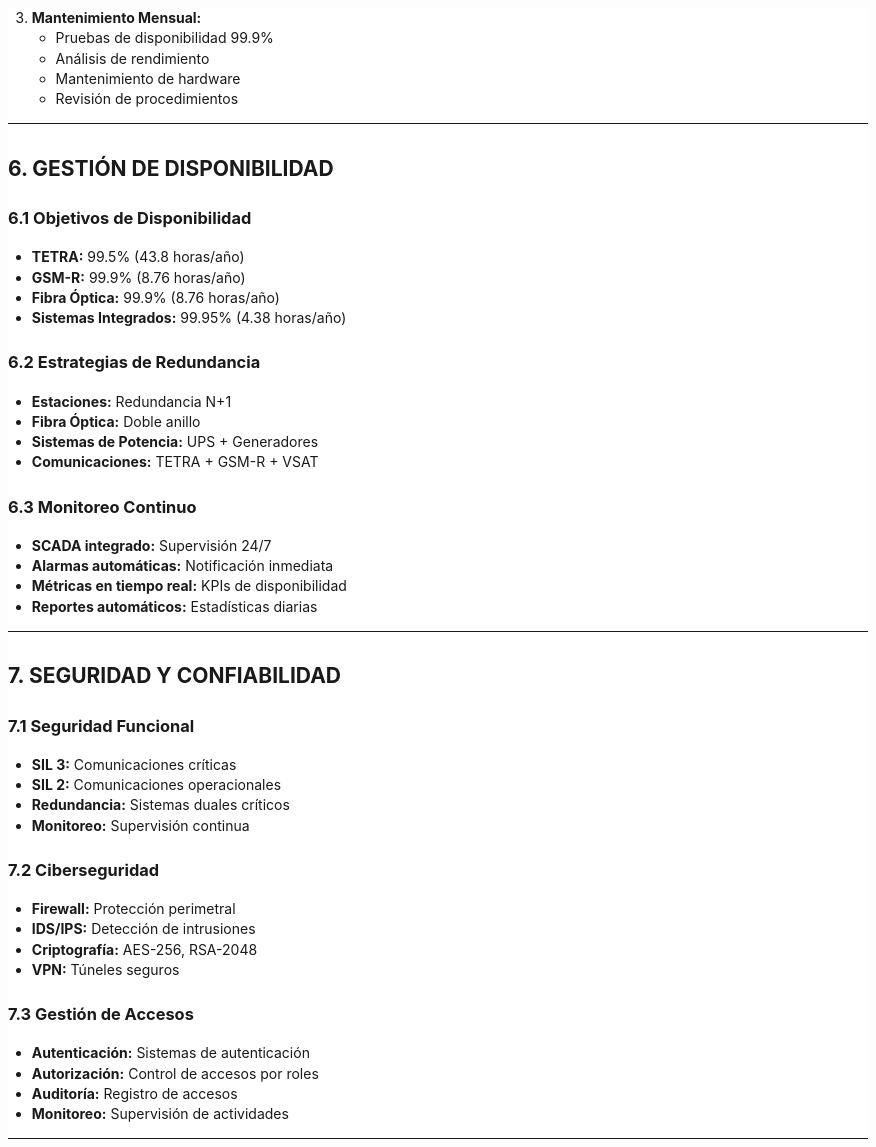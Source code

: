 3. **Mantenimiento Mensual:**
   - Pruebas de disponibilidad 99.9%
   - Análisis de rendimiento
   - Mantenimiento de hardware
   - Revisión de procedimientos

---

## 6. GESTIÓN DE DISPONIBILIDAD

### 6.1 Objetivos de Disponibilidad
- **TETRA:** 99.5% (43.8 horas/año)
- **GSM-R:** 99.9% (8.76 horas/año)
- **Fibra Óptica:** 99.9% (8.76 horas/año)
- **Sistemas Integrados:** 99.95% (4.38 horas/año)

### 6.2 Estrategias de Redundancia
- **Estaciones:** Redundancia N+1
- **Fibra Óptica:** Doble anillo
- **Sistemas de Potencia:** UPS + Generadores
- **Comunicaciones:** TETRA + GSM-R + VSAT

### 6.3 Monitoreo Continuo
- **SCADA integrado:** Supervisión 24/7
- **Alarmas automáticas:** Notificación inmediata
- **Métricas en tiempo real:** KPIs de disponibilidad
- **Reportes automáticos:** Estadísticas diarias

---

## 7. SEGURIDAD Y CONFIABILIDAD

### 7.1 Seguridad Funcional
- **SIL 3:** Comunicaciones críticas
- **SIL 2:** Comunicaciones operacionales
- **Redundancia:** Sistemas duales críticos
- **Monitoreo:** Supervisión continua

### 7.2 Ciberseguridad
- **Firewall:** Protección perimetral
- **IDS/IPS:** Detección de intrusiones
- **Criptografía:** AES-256, RSA-2048
- **VPN:** Túneles seguros

### 7.3 Gestión de Accesos
- **Autenticación:** Sistemas de autenticación
- **Autorización:** Control de accesos por roles
- **Auditoría:** Registro de accesos
- **Monitoreo:** Supervisión de actividades

---